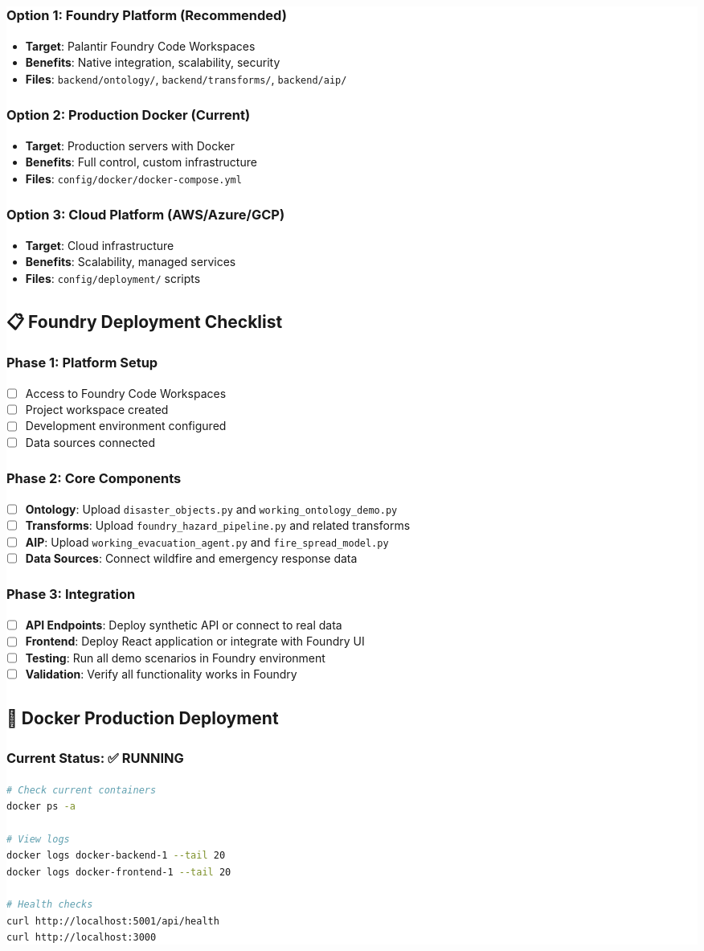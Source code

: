 ### Option 1: Foundry Platform (Recommended)
- **Target**: Palantir Foundry Code Workspaces
- **Benefits**: Native integration, scalability, security
- **Files**: `backend/ontology/`, `backend/transforms/`, `backend/aip/`

### Option 2: Production Docker (Current)
- **Target**: Production servers with Docker
- **Benefits**: Full control, custom infrastructure
- **Files**: `config/docker/docker-compose.yml`

### Option 3: Cloud Platform (AWS/Azure/GCP)
- **Target**: Cloud infrastructure
- **Benefits**: Scalability, managed services
- **Files**: `config/deployment/` scripts

## 📋 Foundry Deployment Checklist

### Phase 1: Platform Setup
- [ ] Access to Foundry Code Workspaces
- [ ] Project workspace created
- [ ] Development environment configured
- [ ] Data sources connected

### Phase 2: Core Components
- [ ] **Ontology**: Upload `disaster_objects.py` and `working_ontology_demo.py`
- [ ] **Transforms**: Upload `foundry_hazard_pipeline.py` and related transforms
- [ ] **AIP**: Upload `working_evacuation_agent.py` and `fire_spread_model.py`
- [ ] **Data Sources**: Connect wildfire and emergency response data

### Phase 3: Integration
- [ ] **API Endpoints**: Deploy synthetic API or connect to real data
- [ ] **Frontend**: Deploy React application or integrate with Foundry UI
- [ ] **Testing**: Run all demo scenarios in Foundry environment
- [ ] **Validation**: Verify all functionality works in Foundry

## 🐳 Docker Production Deployment

### Current Status: ✅ RUNNING
```bash
# Check current containers
docker ps -a

# View logs
docker logs docker-backend-1 --tail 20
docker logs docker-frontend-1 --tail 20

# Health checks
curl http://localhost:5001/api/health
curl http://localhost:3000
```
